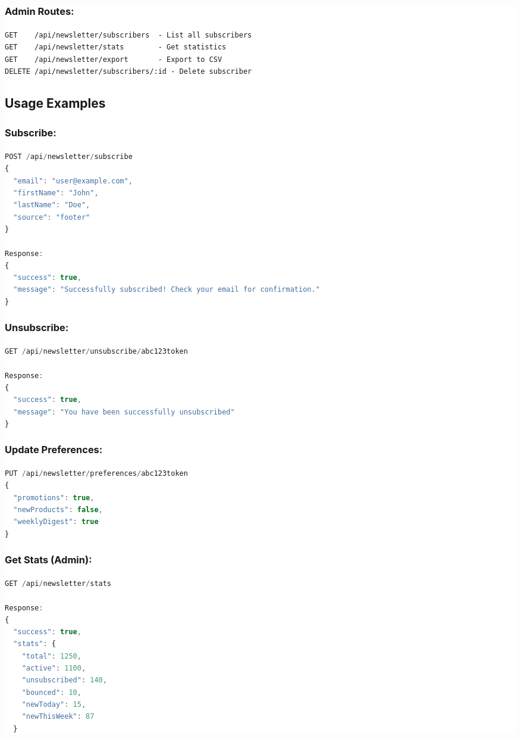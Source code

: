 ### Admin Routes:
```
GET    /api/newsletter/subscribers  - List all subscribers
GET    /api/newsletter/stats        - Get statistics
GET    /api/newsletter/export       - Export to CSV
DELETE /api/newsletter/subscribers/:id - Delete subscriber
```

## Usage Examples

### Subscribe:
```javascript
POST /api/newsletter/subscribe
{
  "email": "user@example.com",
  "firstName": "John",
  "lastName": "Doe",
  "source": "footer"
}

Response:
{
  "success": true,
  "message": "Successfully subscribed! Check your email for confirmation."
}
```

### Unsubscribe:
```javascript
GET /api/newsletter/unsubscribe/abc123token

Response:
{
  "success": true,
  "message": "You have been successfully unsubscribed"
}
```

### Update Preferences:
```javascript
PUT /api/newsletter/preferences/abc123token
{
  "promotions": true,
  "newProducts": false,
  "weeklyDigest": true
}
```

### Get Stats (Admin):
```javascript
GET /api/newsletter/stats

Response:
{
  "success": true,
  "stats": {
    "total": 1250,
    "active": 1100,
    "unsubscribed": 140,
    "bounced": 10,
    "newToday": 15,
    "newThisWeek": 87
  }
```